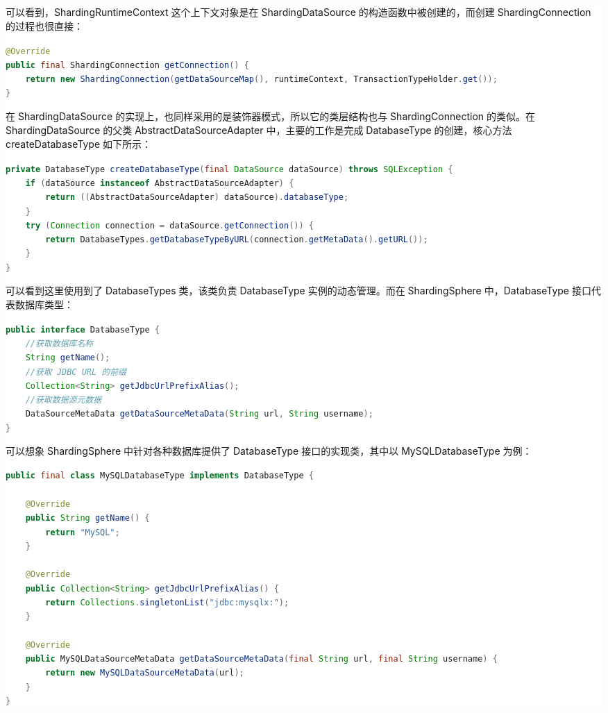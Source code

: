 可以看到，ShardingRuntimeContext 这个上下文对象是在 ShardingDataSource 的构造函数中被创建的，而创建 ShardingConnection 的过程也很直接：

```java
@Override
public final ShardingConnection getConnection() {
    return new ShardingConnection(getDataSourceMap(), runtimeContext, TransactionTypeHolder.get());
}
```

在 ShardingDataSource 的实现上，也同样采用的是装饰器模式，所以它的类层结构也与 ShardingConnection 的类似。在 ShardingDataSource 的父类 AbstractDataSourceAdapter 中，主要的工作是完成 DatabaseType 的创建，核心方法 createDatabaseType 如下所示：

```java
private DatabaseType createDatabaseType(final DataSource dataSource) throws SQLException {
    if (dataSource instanceof AbstractDataSourceAdapter) {
        return ((AbstractDataSourceAdapter) dataSource).databaseType;
    }
    try (Connection connection = dataSource.getConnection()) {
        return DatabaseTypes.getDatabaseTypeByURL(connection.getMetaData().getURL());
    }
}
```

可以看到这里使用到了 DatabaseTypes 类，该类负责 DatabaseType 实例的动态管理。而在 ShardingSphere 中，DatabaseType 接口代表数据库类型：

```java
public interface DatabaseType {
    //获取数据库名称
	String getName();
	//获取 JDBC URL 的前缀
	Collection<String> getJdbcUrlPrefixAlias();
	//获取数据源元数据
    DataSourceMetaData getDataSourceMetaData(String url, String username);
}
```

可以想象 ShardingSphere 中针对各种数据库提供了 DatabaseType 接口的实现类，其中以 MySQLDatabaseType 为例：

```java
public final class MySQLDatabaseType implements DatabaseType {

    @Override
    public String getName() {
        return "MySQL";
    }

    @Override
    public Collection<String> getJdbcUrlPrefixAlias() {
        return Collections.singletonList("jdbc:mysqlx:");
    }

    @Override
    public MySQLDataSourceMetaData getDataSourceMetaData(final String url, final String username) {
        return new MySQLDataSourceMetaData(url);
    }
}
```
